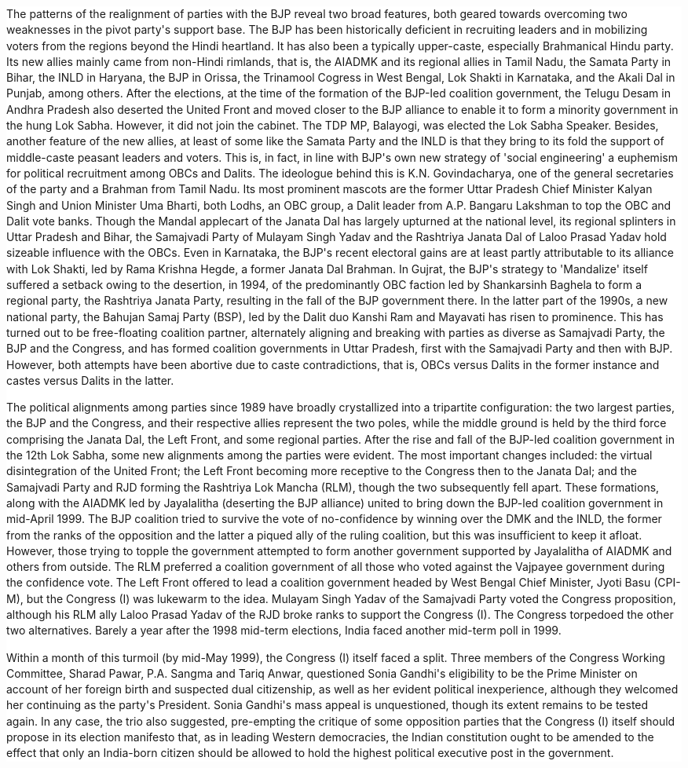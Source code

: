 The patterns of the realignment of parties with the BJP reveal two broad features, both geared towards overcoming two weaknesses in the pivot party's support base. The BJP has been historically deficient in recruiting leaders and in mobilizing voters from the regions beyond the Hindi heartland. It has also been a typically upper-caste, especially Brahmanical Hindu party. Its new allies mainly came from non-Hindi rimlands, that is, the AIADMK and its regional allies in Tamil Nadu, the Samata Party in Bihar, the INLD in Haryana, the BJP in Orissa, the Trinamool Cogress in West Bengal, Lok Shakti in Karnataka, and the Akali Dal in Punjab, among others. After the elections, at the time of the formation of the BJP-Ied coalition government, the Telugu Desam in Andhra Pradesh also deserted the United Front and moved closer to the BJP alliance to enable it to form a minority government in the hung Lok Sabha. However, it did not join the cabinet. The TDP MP, Balayogi, was elected the Lok Sabha Speaker. Besides, another feature of the new allies, at least of some like the Samata Party and the INLD is that they bring to its fold the support of middle-caste peasant leaders and voters. This is, in fact, in line with BJP's own new strategy of 'social engineering' a euphemism for political recruitment among OBCs and Dalits. The ideologue behind this is K.N. Govindacharya, one of the general secretaries of the party and a Brahman from Tamil Nadu. Its most prominent mascots are the former Uttar Pradesh Chief Minister Kalyan Singh and Union Minister Uma Bharti, both Lodhs, an OBC group, a Dalit leader from A.P. Bangaru Lakshman to top the OBC and Dalit vote banks. Though the Mandal applecart of the Janata Dal has largely upturned at the national level, its regional splinters in Uttar Pradesh and Bihar, the Samajvadi Party of Mulayam Singh Yadav and the Rashtriya Janata Dal of Laloo Prasad Yadav hold sizeable influence with the OBCs. Even in Karnataka, the BJP's recent electoral gains are at least partly attributable to its alliance with Lok Shakti, led by Rama Krishna Hegde, a former Janata Dal Brahman. In Gujrat, the BJP's strategy to 'Mandalize' itself suffered a setback owing to the desertion, in 1994, of the predominantly OBC faction led by Shankarsinh Baghela to form a regional party, the Rashtriya Janata Party, resulting in the fall of the BJP government there. In the latter part of the 1990s, a new national party, the Bahujan Samaj Party (BSP), led by the Dalit duo Kanshi Ram and Mayavati has risen to prominence. This has turned out to be free-floating coalition partner, alternately aligning and breaking with parties as diverse as Samajvadi Party, the BJP and the Congress, and has formed coalition governments in Uttar Pradesh, first with the Samajvadi Party and then with BJP. However, both attempts have been abortive due to caste contradictions, that is, OBCs versus Dalits in the former instance and castes versus Dalits in the latter.

The political alignments among parties since 1989 have broadly crystallized into a tripartite configuration: the two largest parties, the BJP and the Congress, and their respective allies represent the two poles, while the middle ground is held by the third force comprising the Janata Dal, the Left Front, and some regional parties. After the rise and fall of the BJP-led coalition government in the 12th Lok Sabha, some new alignments among the parties were evident. The most important changes included: the virtual disintegration of the United Front; the Left Front becoming more receptive to the Congress then to the Janata Dal; and the Samajvadi Party and RJD forming the Rashtriya Lok Mancha (RLM), though the two subsequently fell apart. These formations, along with the AIADMK led by Jayalalitha (deserting the BJP alliance) united to bring down the BJP-led coalition government in mid-April 1999. The BJP coalition tried to survive the vote of no-confidence by winning over the DMK and the INLD, the former from the ranks of the opposition and the latter a piqued ally of the ruling coalition, but this was insufficient to keep it afloat. However, those trying to topple the government attempted to form another government supported by Jayalalitha of AIADMK and others from outside. The RLM preferred a coalition government of all those who voted against the Vajpayee government during the confidence vote. The Left Front offered to lead a coalition government headed by West Bengal Chief Minister, Jyoti Basu (CPI-M), but the Congress (I) was lukewarm to the idea. Mulayam Singh Yadav of the Samajvadi Party voted the Congress proposition, although his RLM ally Laloo Prasad Yadav of the RJD broke ranks to support the Congress (I). The Congress torpedoed the other two alternatives. Barely a year after the 1998 mid-term elections, India faced another mid-term poll in 1999.

Within a month of this turmoil (by mid-May 1999), the Congress (I) itself faced a split. Three members of the Congress Working Committee, Sharad Pawar, P.A. Sangma and Tariq Anwar, questioned Sonia Gandhi's eligibility to be the Prime Minister on account of her foreign birth and suspected dual citizenship, as well as her evident political inexperience, although they welcomed her continuing as the party's President. Sonia Gandhi's mass appeal is unquestioned, though its extent remains to be tested again. In any case, the trio also suggested, pre-empting the critique of some opposition parties that the Congress (I) itself should propose in its election manifesto that, as in leading Western democracies, the Indian constitution ought to be amended to the effect that only an India-born citizen should be allowed to hold the highest political executive post in the government.
